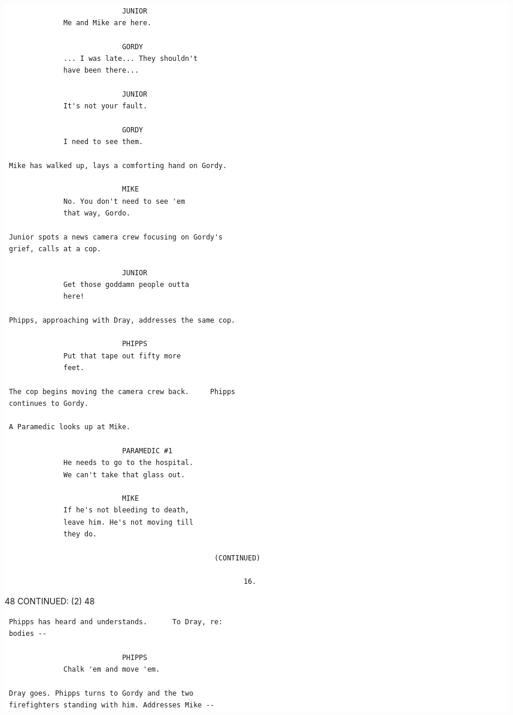                                JUNIOR
                  Me and Mike are here.

                                GORDY
                  ... I was late... They shouldn't
                  have been there...

                                JUNIOR
                  It's not your fault.

                                GORDY
                  I need to see them.

     Mike has walked up, lays a comforting hand on Gordy.

                                MIKE
                  No. You don't need to see 'em
                  that way, Gordo.

     Junior spots a news camera crew focusing on Gordy's
     grief, calls at a cop.

                                JUNIOR
                  Get those goddamn people outta
                  here!

     Phipps, approaching with Dray, addresses the same cop.

                                PHIPPS
                  Put that tape out fifty more
                  feet.

     The cop begins moving the camera crew back.     Phipps
     continues to Gordy.

     A Paramedic looks up at Mike.

                                PARAMEDIC #1
                  He needs to go to the hospital.
                  We can't take that glass out.

                                MIKE
                  If he's not bleeding to death,
                  leave him. He's not moving till
                  they do.

                                                      (CONTINUED)

                                                             16.

48   CONTINUED:    (2)                                             48

     Phipps has heard and understands.      To Dray, re:
     bodies --

                                PHIPPS
                  Chalk 'em and move 'em.

     Dray goes. Phipps turns to Gordy and the two
     firefighters standing with him. Addresses Mike --
